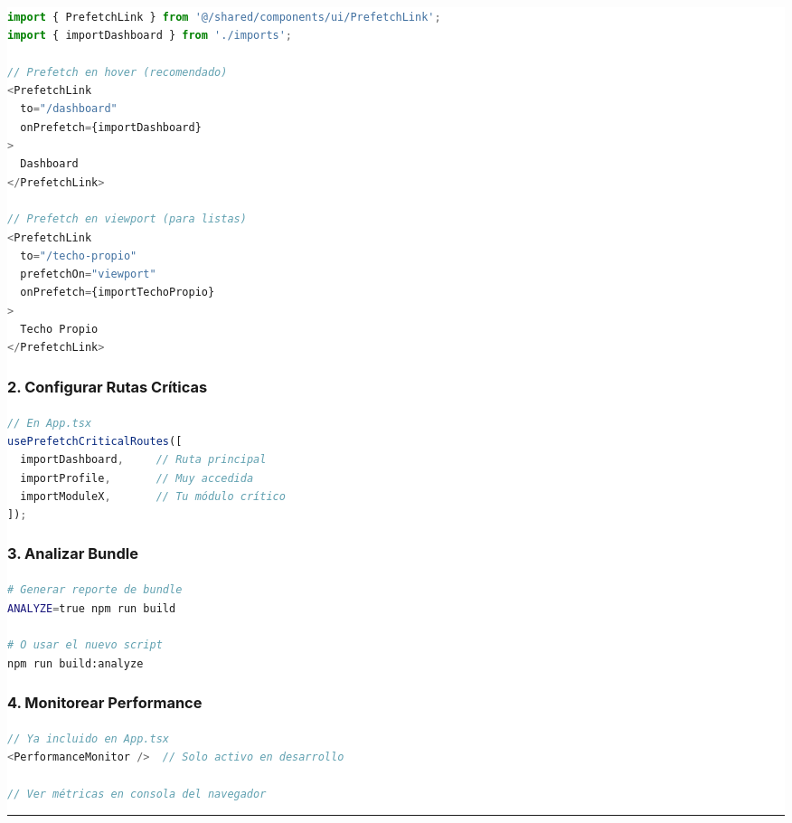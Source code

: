 ```typescript
import { PrefetchLink } from '@/shared/components/ui/PrefetchLink';
import { importDashboard } from './imports';

// Prefetch en hover (recomendado)
<PrefetchLink 
  to="/dashboard" 
  onPrefetch={importDashboard}
>
  Dashboard
</PrefetchLink>

// Prefetch en viewport (para listas)
<PrefetchLink 
  to="/techo-propio" 
  prefetchOn="viewport"
  onPrefetch={importTechoPropio}
>
  Techo Propio
</PrefetchLink>
```

### 2. Configurar Rutas Críticas

```typescript
// En App.tsx
usePrefetchCriticalRoutes([
  importDashboard,     // Ruta principal
  importProfile,       // Muy accedida
  importModuleX,       // Tu módulo crítico
]);
```

### 3. Analizar Bundle

```bash
# Generar reporte de bundle
ANALYZE=true npm run build

# O usar el nuevo script
npm run build:analyze
```

### 4. Monitorear Performance

```typescript
// Ya incluido en App.tsx
<PerformanceMonitor />  // Solo activo en desarrollo

// Ver métricas en consola del navegador
```

---
